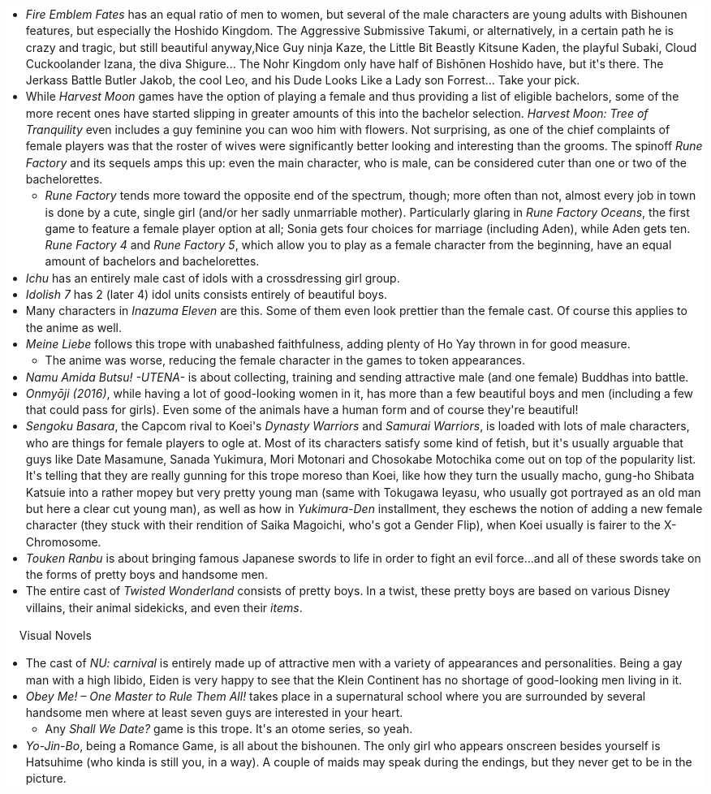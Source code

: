 -   _Fire Emblem Fates_ has an equal ratio of men to women, but several of the male characters are young adults with Bishounen features, but especially the Hoshido Kingdom. The Aggressive Submissive Takumi, or alternatively, in a certain path he is crazy and tragic, but still beautiful anyway,Nice Guy ninja Kaze, the Little Bit Beastly Kitsune Kaden, the playful Subaki, Cloud Cuckoolander Izana, the diva Shigure... The Nohr Kingdom only have half of Bishōnen Hoshido have, but it's there. The Jerkass Battle Butler Jakob, the cool Leo, and his Dude Looks Like a Lady son Forrest... Take your pick.
-   While _Harvest Moon_ games have the option of playing a female and thus providing a list of eligible bachelors, some of the more recent ones have started slipping in greater amounts of this into the bachelor selection. _Harvest Moon: Tree of Tranquility_ even includes a guy feminine you can woo him with flowers. Not surprising, as one of the chief complaints of female players was that the roster of wives were significantly better looking and interesting than the grooms. The spinoff _Rune Factory_ and its sequels amps this up: even the main character, who is male, can be considered cuter than one or two of the bachelorettes.
    -   _Rune Factory_ tends more toward the opposite end of the spectrum, though; more often than not, almost every job in town is done by a cute, single girl (and/or her sadly unmarriable mother). Particularly glaring in _Rune Factory Oceans_, the first game to feature a female player option at all; Sonia gets four choices for marriage (including Aden), while Aden gets ten. _Rune Factory 4_ and _Rune Factory 5_, which allow you to play as a female character from the beginning, have an equal amount of bachelors and bachelorettes.
-   _Ichu_ has an entirely male cast of idols with a crossdressing girl group.
-   _Idolish 7_ has 2 (later 4) idol units consists entirely of beautiful boys.
-   Many characters in _Inazuma Eleven_ are this. Some of them even look prettier than the female cast. Of course this applies to the anime as well.
-   _Meine Liebe_ follows this trope with unabashed faithfulness, adding plenty of Ho Yay thrown in for good measure.
    -   The anime was worse, reducing the female character in the games to token appearances.
-   _Namu Amida Butsu! -UTENA-_ is about collecting, training and sending attractive male (and one female) Buddhas into battle.
-   _Onmyōji (2016)_, while having a lot of good-looking women in it, has more than a few beautiful boys and men (including a few that could pass for girls). Even some of the animals have a human form and of course they're beautiful!
-   _Sengoku Basara_, the Capcom rival to Koei's _Dynasty Warriors_ and _Samurai Warriors_, is loaded with lots of male characters, who are things for female players to ogle at. Most of its characters satisfy some kind of fetish, but it's usually arguable that guys like Date Masamune, Sanada Yukimura, Mori Motonari and Chosokabe Motochika come out on top of the popularity list. It's telling that they are really gunning for this trope moreso than Koei, like how they turn the usually macho, gung-ho Shibata Katsuie into a rather mopey but very pretty young man (same with Tokugawa Ieyasu, who usually got portrayed as an old man but here a clear cut young man), as well as how in _Yukimura-Den_ installment, they eschews the notion of adding a new female character (they stuck with their rendition of Saika Magoichi, who's got a Gender Flip), when Koei usually is fairer to the X-Chromosome.
-   _Touken Ranbu_ is about bringing famous Japanese swords to life in order to fight an evil force...and all of these swords take on the forms of pretty boys and handsome men.
-   The entire cast of _Twisted Wonderland_ consists of pretty boys. In a twist, these pretty boys are based on various Disney villains, their animal sidekicks, and even their _items_.

    Visual Novels 

-   The cast of _NU: carnival_ is entirely made up of attractive men with a variety of appearances and personalities. Being a gay man with a high libido, Eiden is very happy to see that the Klein Continent has no shortage of good-looking men living in it.
-   _Obey Me! – One Master to Rule Them All!_ takes place in a supernatural school where you are surrounded by several handsome men where at least seven guys are interested in your heart.
    -   Any _Shall We Date?_ game is this trope. It's an otome series, so yeah.
-   _Yo-Jin-Bo_, being a Romance Game, is all about the bishounen. The only girl who appears onscreen besides yourself is Hatsuhime (who kinda is still you, in a way). A couple of maids may speak during the endings, but they never get to be in the picture.
